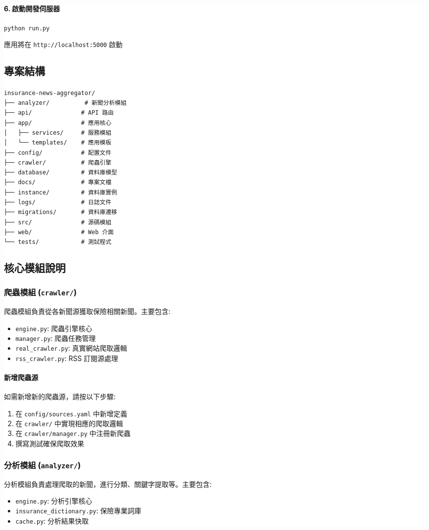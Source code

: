 #### 6. 啟動開發伺服器

```bash
python run.py
```

應用將在 `http://localhost:5000` 啟動

## 專案結構

```text
insurance-news-aggregator/
├── analyzer/          # 新聞分析模組
├── api/              # API 路由
├── app/              # 應用核心
│   ├── services/     # 服務模組
│   └── templates/    # 應用模板
├── config/           # 配置文件
├── crawler/          # 爬蟲引擎
├── database/         # 資料庫模型
├── docs/             # 專案文檔
├── instance/         # 資料庫實例
├── logs/             # 日誌文件
├── migrations/       # 資料庫遷移
├── src/              # 源碼模組
├── web/              # Web 介面
└── tests/            # 測試程式
```

## 核心模組說明

### 爬蟲模組 (`crawler/`)

爬蟲模組負責從各新聞源獲取保險相關新聞。主要包含:

- `engine.py`: 爬蟲引擎核心
- `manager.py`: 爬蟲任務管理
- `real_crawler.py`: 真實網站爬取邏輯
- `rss_crawler.py`: RSS 訂閱源處理

#### 新增爬蟲源

如需新增新的爬蟲源，請按以下步驟:

1. 在 `config/sources.yaml` 中新增定義
2. 在 `crawler/` 中實現相應的爬取邏輯
3. 在 `crawler/manager.py` 中注冊新爬蟲
4. 撰寫測試確保爬取效果

### 分析模組 (`analyzer/`)

分析模組負責處理爬取的新聞，進行分類、關鍵字提取等。主要包含:

- `engine.py`: 分析引擎核心
- `insurance_dictionary.py`: 保險專業詞庫
- `cache.py`: 分析結果快取
